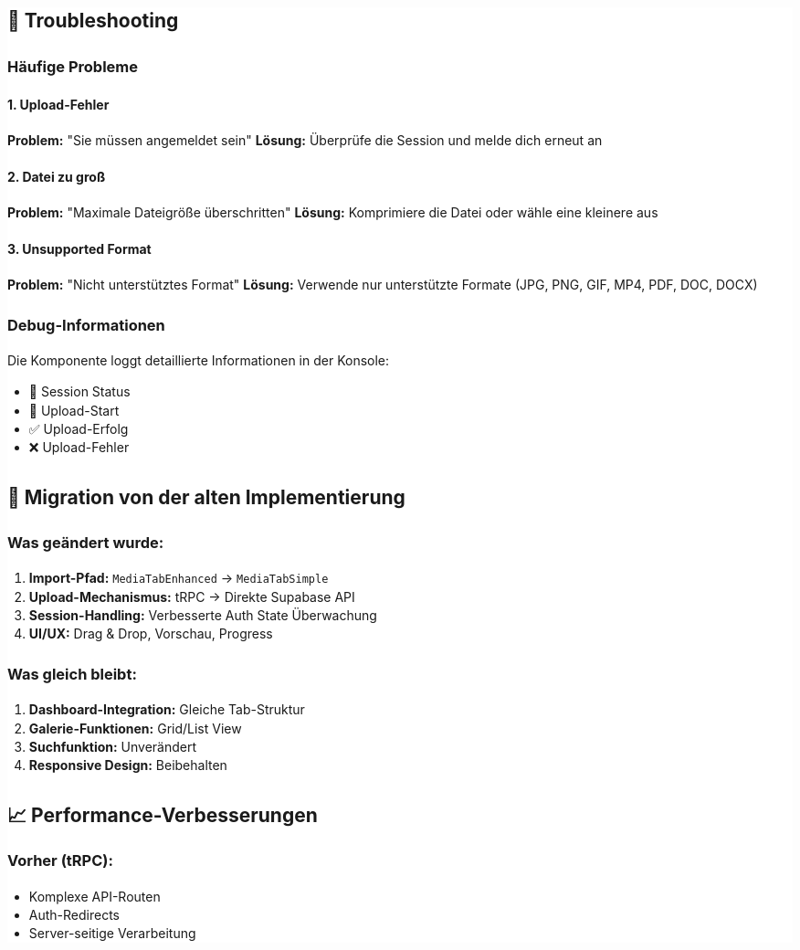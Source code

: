 ## 🐛 Troubleshooting

### Häufige Probleme

#### 1. Upload-Fehler

**Problem:** "Sie müssen angemeldet sein"
**Lösung:** Überprüfe die Session und melde dich erneut an

#### 2. Datei zu groß

**Problem:** "Maximale Dateigröße überschritten"
**Lösung:** Komprimiere die Datei oder wähle eine kleinere aus

#### 3. Unsupported Format

**Problem:** "Nicht unterstütztes Format"
**Lösung:** Verwende nur unterstützte Formate (JPG, PNG, GIF, MP4, PDF, DOC, DOCX)

### Debug-Informationen

Die Komponente loggt detaillierte Informationen in der Konsole:

- 📱 Session Status
- 🚀 Upload-Start
- ✅ Upload-Erfolg
- ❌ Upload-Fehler

## 🔄 Migration von der alten Implementierung

### Was geändert wurde:

1. **Import-Pfad:** `MediaTabEnhanced` → `MediaTabSimple`
2. **Upload-Mechanismus:** tRPC → Direkte Supabase API
3. **Session-Handling:** Verbesserte Auth State Überwachung
4. **UI/UX:** Drag & Drop, Vorschau, Progress

### Was gleich bleibt:

1. **Dashboard-Integration:** Gleiche Tab-Struktur
2. **Galerie-Funktionen:** Grid/List View
3. **Suchfunktion:** Unverändert
4. **Responsive Design:** Beibehalten

## 📈 Performance-Verbesserungen

### Vorher (tRPC):

- Komplexe API-Routen
- Auth-Redirects
- Server-seitige Verarbeitung

